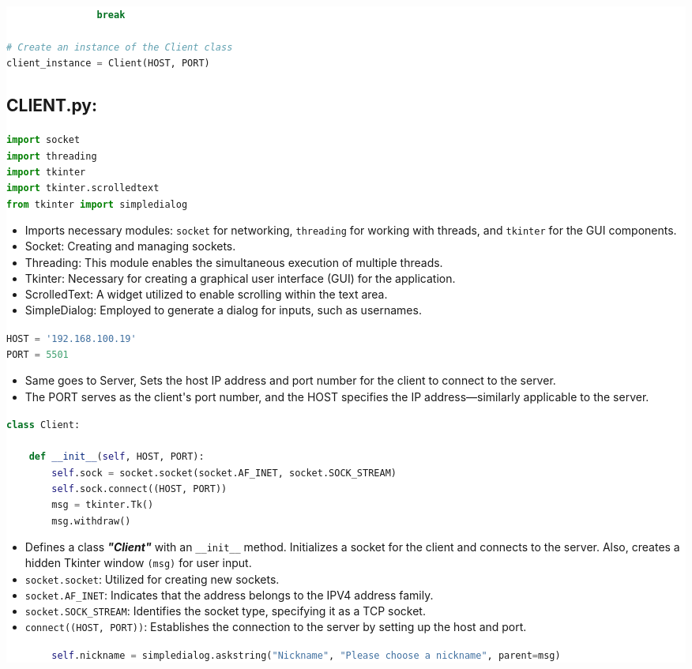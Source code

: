``` python
                break

# Create an instance of the Client class
client_instance = Client(HOST, PORT)
```
## CLIENT.py:

``` python
import socket
import threading
import tkinter
import tkinter.scrolledtext
from tkinter import simpledialog
```

- Imports necessary modules: `socket` for networking, `threading` for working with threads, and `tkinter` for the GUI components.
- Socket: Creating and managing sockets.
- Threading: This module enables the simultaneous execution of multiple threads.
- Tkinter: Necessary for creating a graphical user interface (GUI) for the application.
- ScrolledText: A widget utilized to enable scrolling within the text area.
- SimpleDialog: Employed to generate a dialog for inputs, such as usernames.

``` python
HOST = '192.168.100.19'
PORT = 5501
```

- Same goes to Server, Sets the host IP address and port number for the client to connect to the server.
- The PORT serves as the client's port number, and the HOST specifies the IP address—similarly applicable to the server.

``` python
class Client:
    
    def __init__(self, HOST, PORT):
        self.sock = socket.socket(socket.AF_INET, socket.SOCK_STREAM)
        self.sock.connect((HOST, PORT))
        msg = tkinter.Tk()
        msg.withdraw()
```

- Defines a class ***"Client"*** with an `__init__` method. Initializes a socket for the client and connects to the server. Also, creates a hidden Tkinter window `(msg)` for user input.
- `socket.socket`: Utilized for creating new sockets.
- `socket.AF_INET`: Indicates that the address belongs to the IPV4 address family.
- `socket.SOCK_STREAM`: Identifies the socket type, specifying it as a TCP socket.
- `connect((HOST, PORT))`: Establishes the connection to the server by setting up the host and port.
``` python
        self.nickname = simpledialog.askstring("Nickname", "Please choose a nickname", parent=msg)
```
